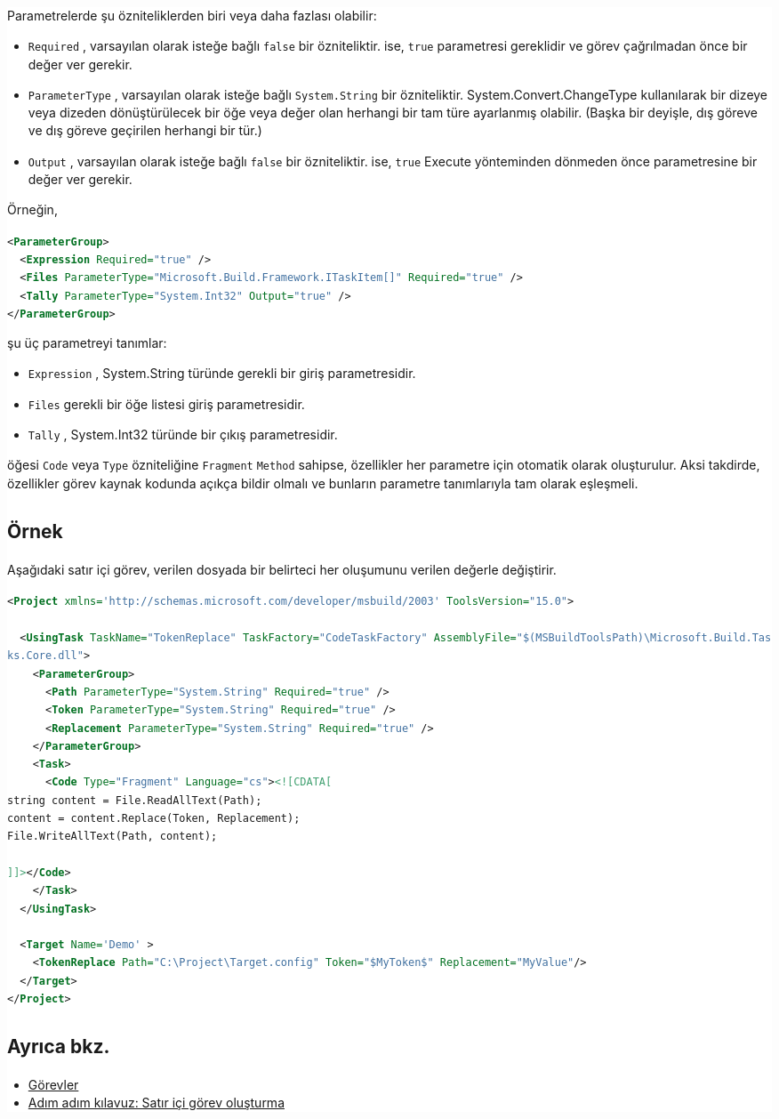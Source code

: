  Parametrelerde şu özniteliklerden biri veya daha fazlası olabilir:

- `Required` , varsayılan olarak isteğe bağlı `false` bir özniteliktir. ise, `true` parametresi gereklidir ve görev çağrılmadan önce bir değer ver gerekir.

- `ParameterType` , varsayılan olarak isteğe bağlı `System.String` bir özniteliktir. System.Convert.ChangeType kullanılarak bir dizeye veya dizeden dönüştürülecek bir öğe veya değer olan herhangi bir tam türe ayarlanmış olabilir. (Başka bir deyişle, dış göreve ve dış göreve geçirilen herhangi bir tür.)

- `Output` , varsayılan olarak isteğe bağlı `false` bir özniteliktir. ise, `true` Execute yönteminden dönmeden önce parametresine bir değer ver gerekir.

Örneğin,

```xml
<ParameterGroup>
  <Expression Required="true" />
  <Files ParameterType="Microsoft.Build.Framework.ITaskItem[]" Required="true" />
  <Tally ParameterType="System.Int32" Output="true" />
</ParameterGroup>
```

şu üç parametreyi tanımlar:

- `Expression` , System.String türünde gerekli bir giriş parametresidir.

- `Files` gerekli bir öğe listesi giriş parametresidir.

- `Tally` , System.Int32 türünde bir çıkış parametresidir.

öğesi `Code` veya `Type` özniteliğine `Fragment` `Method` sahipse, özellikler her parametre için otomatik olarak oluşturulur. Aksi takdirde, özellikler görev kaynak kodunda açıkça bildir olmalı ve bunların parametre tanımlarıyla tam olarak eşleşmeli.

## <a name="example"></a>Örnek

 Aşağıdaki satır içi görev, verilen dosyada bir belirteci her oluşumunu verilen değerle değiştirir.

```xml
<Project xmlns='http://schemas.microsoft.com/developer/msbuild/2003' ToolsVersion="15.0">

  <UsingTask TaskName="TokenReplace" TaskFactory="CodeTaskFactory" AssemblyFile="$(MSBuildToolsPath)\Microsoft.Build.Tasks.Core.dll">
    <ParameterGroup>
      <Path ParameterType="System.String" Required="true" />
      <Token ParameterType="System.String" Required="true" />
      <Replacement ParameterType="System.String" Required="true" />
    </ParameterGroup>
    <Task>
      <Code Type="Fragment" Language="cs"><![CDATA[
string content = File.ReadAllText(Path);
content = content.Replace(Token, Replacement);
File.WriteAllText(Path, content);

]]></Code>
    </Task>
  </UsingTask>

  <Target Name='Demo' >
    <TokenReplace Path="C:\Project\Target.config" Token="$MyToken$" Replacement="MyValue"/>
  </Target>
</Project>
```

## <a name="see-also"></a>Ayrıca bkz.

- [Görevler](../msbuild/msbuild-tasks.md)
- [Adım adım kılavuz: Satır içi görev oluşturma](../msbuild/walkthrough-creating-an-inline-task.md)
